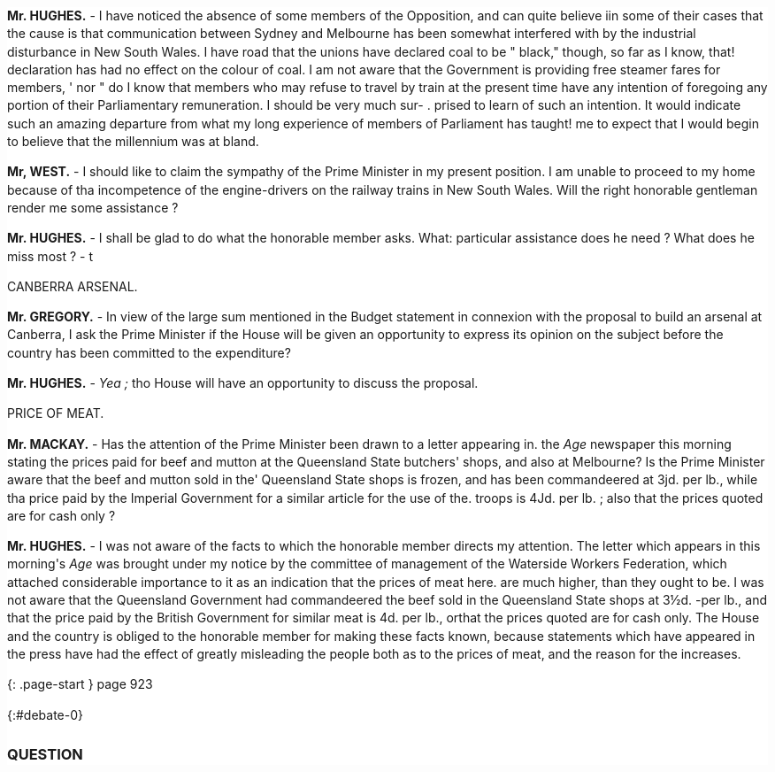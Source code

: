 
 **Mr. HUGHES.** - I have noticed the absence of some members of the Opposition, and can quite believe iin  some of their cases that the cause is that communication between Sydney and Melbourne has been somewhat interfered with by the industrial disturbance in New South Wales. I have road that the unions have declared coal to be " black," though, so far as I know, that! declaration has had no effect on the colour of coal. I am not aware that the Government is providing free steamer fares for members, ' nor " do I know that members who may refuse to travel by train at the present time have any intention of foregoing any portion of their Parliamentary remuneration. I should be very much sur- . prised to learn of such an intention. It would indicate such an amazing departure from what my long experience of members of Parliament has taught! me to expect that I would begin to believe that the millennium was at bland. 


 **Mr, WEST.** - I should like to claim the sympathy of the Prime Minister in my present position. I am unable to proceed to my home because of tha incompetence of the engine-drivers on the railway trains in New South Wales. Will the right honorable gentleman render me some assistance ? 


 **Mr. HUGHES.** - I shall be glad to do what the honorable member asks. What: particular assistance does he need ? What does he miss most ?  - t 

CANBERRA ARSENAL. 


 **Mr. GREGORY.** - In view of the large sum mentioned in the Budget statement in connexion with the proposal to build an arsenal at Canberra, I ask the Prime Minister if the House will be given an opportunity to express its opinion on the subject before the country has been committed to the expenditure? 


 **Mr. HUGHES.** -  *Yea ;*  tho House will have an opportunity to discuss the proposal. 

PRICE OF MEAT. 


 **Mr. MACKAY.** - Has the attention of the Prime Minister been drawn to a letter appearing in. the  *Age*  newspaper this morning stating the prices paid for beef and mutton at the Queensland State butchers' shops, and also at Melbourne? Is the Prime Minister aware that the beef and mutton sold in the' Queensland State shops is frozen, and has been commandeered at 3jd. per lb., while tha price paid by the Imperial Government for a similar article for the use of the. troops is 4Jd. per lb. ; also that the prices quoted are for  cash  only ? 


 **Mr. HUGHES.** - I was not aware of the facts to which the honorable member directs my attention. The letter which appears in this morning's  *Age*  was brought under my notice by the committee of management of the Waterside Workers Federation, which attached considerable importance to it as an indication that the prices of meat here. are much higher, than they ought to be. I was not aware that the Queensland Government had commandeered the beef sold in the Queensland State shops at 3½d. -per lb., and that the price paid by the British Government for similar meat is 4d. per lb., orthat the prices quoted are for cash only. The House and the country is obliged to the honorable member for making these facts known, because statements which have appeared in the press have had the effect of greatly misleading the people both as to the prices of meat, and the reason for the increases. 

{: .page-start }
page 923

{:#debate-0}
### QUESTION
